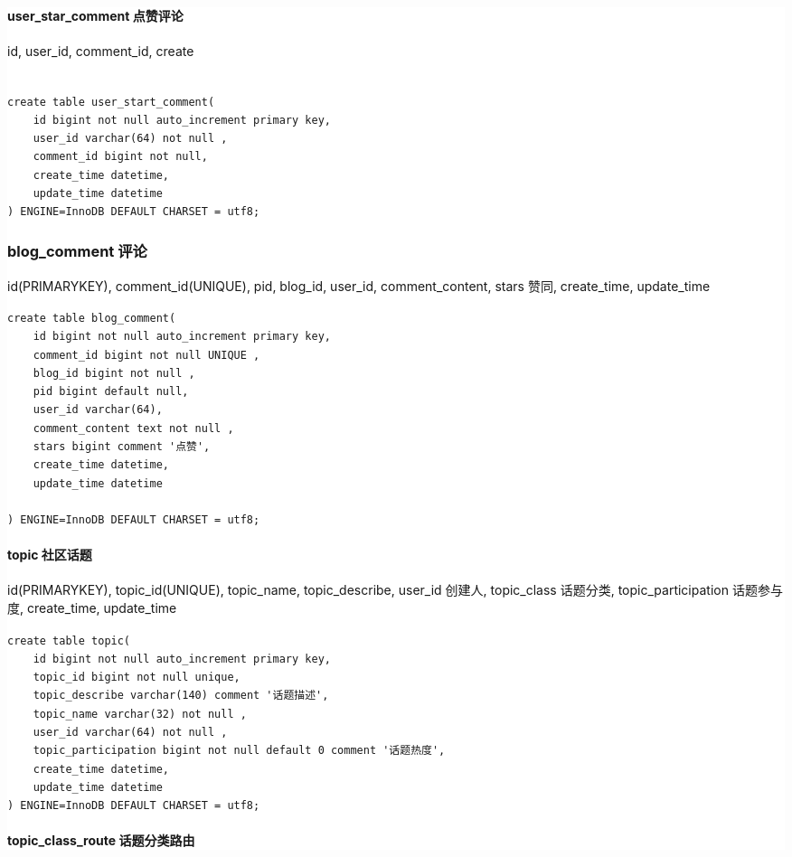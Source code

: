 #### user_star_comment 点赞评论

id, user_id, comment_id, create

```mysql

create table user_start_comment(
    id bigint not null auto_increment primary key,
    user_id varchar(64) not null ,
    comment_id bigint not null,
    create_time datetime,
    update_time datetime
) ENGINE=InnoDB DEFAULT CHARSET = utf8;
```


### blog_comment 评论

id(PRIMARYKEY), comment_id(UNIQUE), pid, blog_id, user_id, comment_content, stars 赞同, create_time, update_time

```mysql
create table blog_comment(
    id bigint not null auto_increment primary key,
    comment_id bigint not null UNIQUE ,
    blog_id bigint not null ,
    pid bigint default null,
    user_id varchar(64),
    comment_content text not null ,
    stars bigint comment '点赞',
    create_time datetime,
    update_time datetime

) ENGINE=InnoDB DEFAULT CHARSET = utf8;
```

#### topic 社区话题

id(PRIMARYKEY), topic_id(UNIQUE), topic_name, topic_describe, user_id 创建人, topic_class 话题分类, topic_participation 话题参与度, create_time, update_time

```mysql
create table topic(
    id bigint not null auto_increment primary key,
    topic_id bigint not null unique,
    topic_describe varchar(140) comment '话题描述',
    topic_name varchar(32) not null ,
    user_id varchar(64) not null ,
    topic_participation bigint not null default 0 comment '话题热度',
    create_time datetime,
    update_time datetime
) ENGINE=InnoDB DEFAULT CHARSET = utf8;
```

#### topic_class_route 话题分类路由
